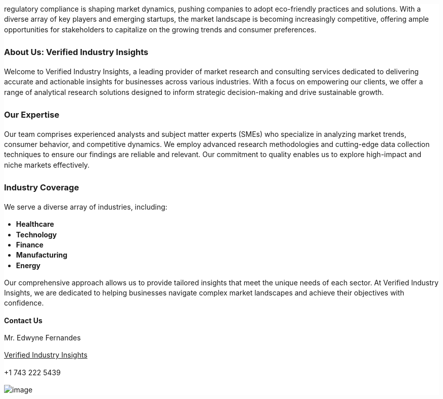 regulatory compliance is shaping market dynamics, pushing companies to adopt eco-friendly practices and solutions. With a diverse array of key players and emerging startups, the market landscape is becoming increasingly competitive, offering ample opportunities for stakeholders to capitalize on the growing trends and consumer preferences.</p><h3>About Us: Verified Industry Insights</h3><p>Welcome to Verified Industry Insights, a leading provider of market research and consulting services dedicated to delivering accurate and actionable insights for businesses across various industries. With a focus on empowering our clients, we offer a range of analytical research solutions designed to inform strategic decision-making and drive sustainable growth.</p><h3>Our Expertise</h3><p>Our team comprises experienced analysts and subject matter experts (SMEs) who specialize in analyzing market trends, consumer behavior, and competitive dynamics. We employ advanced research methodologies and cutting-edge data collection techniques to ensure our findings are reliable and relevant. Our commitment to quality enables us to explore high-impact and niche markets effectively.</p><h3>Industry Coverage</h3><p>We serve a diverse array of industries, including:</p><ul><li><strong>Healthcare</strong></li><li><strong>Technology</strong></li><li><strong>Finance</strong></li><li><strong>Manufacturing</strong></li><li><strong>Energy</strong></li></ul><p>Our comprehensive approach allows us to provide tailored insights that meet the unique needs of each sector. At Verified Industry Insights, we are dedicated to helping businesses navigate complex market landscapes and achieve their objectives with confidence.</p><p><strong>Contact Us</strong></p><p>Mr. Edwyne Fernandes</p><p><a href="https://www.verifiedindustryinsights.com/">Verified Industry Insights</a></p><p>+1 743 222 5439</p>
![image](https://github.com/user-attachments/assets/04b760f0-731d-4fdd-baa6-3fc81366feb1)
